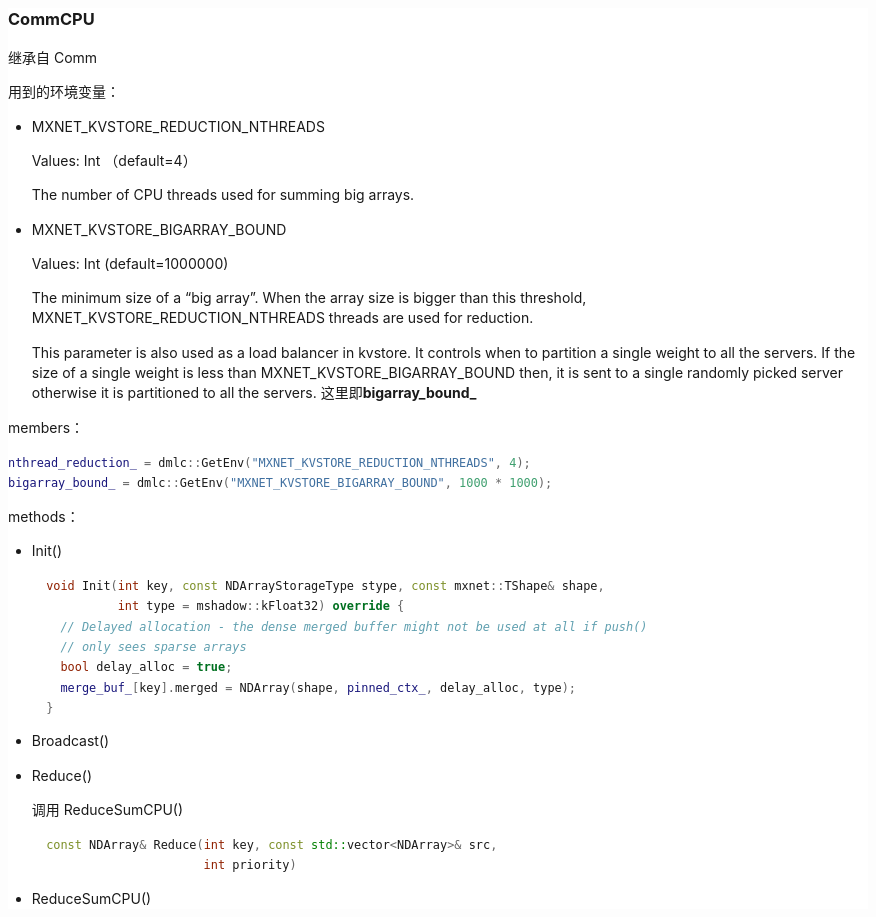 

### CommCPU

继承自 Comm

用到的环境变量：

- MXNET_KVSTORE_REDUCTION_NTHREADS

  Values: Int （default=4）

  The number of CPU threads used for summing big arrays.

- MXNET_KVSTORE_BIGARRAY_BOUND

  Values: Int (default=1000000)

  The minimum size of a “big array”. When the array size is bigger than this threshold, MXNET_KVSTORE_REDUCTION_NTHREADS threads are used for reduction.

  This parameter is also used as a load balancer in kvstore. It  controls when to partition a single weight to all the servers. If the  size of a single weight is less than MXNET_KVSTORE_BIGARRAY_BOUND then,  it is sent to a single randomly picked server otherwise it is  partitioned to all the servers. 这里即**bigarray_bound_**

members：

```c++
nthread_reduction_ = dmlc::GetEnv("MXNET_KVSTORE_REDUCTION_NTHREADS", 4);
bigarray_bound_ = dmlc::GetEnv("MXNET_KVSTORE_BIGARRAY_BOUND", 1000 * 1000);
```



methods：

- Init()

  ```c++
    void Init(int key, const NDArrayStorageType stype, const mxnet::TShape& shape,
              int type = mshadow::kFloat32) override {
      // Delayed allocation - the dense merged buffer might not be used at all if push()
      // only sees sparse arrays
      bool delay_alloc = true;
      merge_buf_[key].merged = NDArray(shape, pinned_ctx_, delay_alloc, type);
    }
  ```

- Broadcast()

- Reduce()

  调用 ReduceSumCPU()

  ```c++
    const NDArray& Reduce(int key, const std::vector<NDArray>& src,
                          int priority) 
  ```

- ReduceSumCPU()

